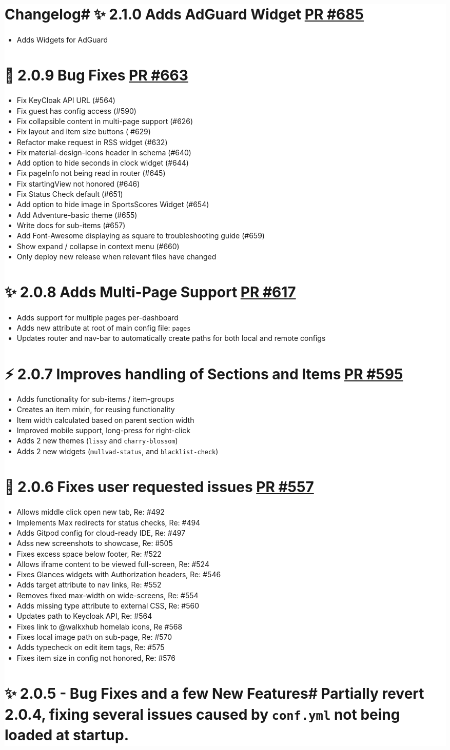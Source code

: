 # Changelog# ✨ 2.1.0 Adds AdGuard Widget [PR #685](https://github.com/khulnasoft/shipyard/pull/685)
- Adds Widgets for AdGuard
# 🐛 2.0.9 Bug Fixes [PR #663](https://github.com/khulnasoft/shipyard/pull/663)
- Fix KeyCloak API URL (#564)
- Fix guest has config access (#590)
- Fix collapsible content in multi-page support (#626)
- Fix layout and item size buttons ( #629)
- Refactor make request in RSS widget (#632)
- Fix material-design-icons header in schema (#640)
- Add option to hide seconds in clock widget (#644)
- Fix pageInfo not being read in router (#645)
- Fix startingView not honored (#646)
- Fix Status Check default (#651)
- Add option to hide image in SportsScores Widget (#654)
- Add Adventure-basic theme (#655)
- Write docs for sub-items (#657)
- Add Font-Awesome displaying as square to troubleshooting guide (#659)
- Show expand / collapse in context menu (#660)
- Only deploy new release when relevant files have changed
# ✨ 2.0.8 Adds Multi-Page Support [PR #617](https://github.com/khulnasoft/shipyard/pull/617)
- Adds support for multiple pages per-dashboard
- Adds new attribute at root of main config file: `pages`
- Updates router and nav-bar to automatically create paths for both local and remote configs
# ⚡️ 2.0.7 Improves handling of Sections and Items [PR #595](https://github.com/khulnasoft/shipyard/pull/595)
- Adds functionality for sub-items / item-groups
- Creates an item mixin, for reusing functionality
- Item width calculated based on parent section width
- Improved mobile support, long-press for right-click
- Adds 2 new themes (`lissy` and `charry-blossom`)
- Adds 2 new widgets (`mullvad-status`, and `blacklist-check`)
# 🐛 2.0.6 Fixes user requested issues [PR #557](https://github.com/khulnasoft/shipyard/pull/557)
- Allows middle click open new tab, Re: #492
- Implements Max redirects for status checks, Re: #494
- Adds Gitpod config for cloud-ready IDE, Re: #497
- Adss new screenshots to showcase, Re: #505
- Fixes excess space below footer, Re: #522
- Allows iframe content to be viewed full-screen, Re: #524
- Fixes Glances widgets with Authorization headers, Re: #546
- Adds target attribute to nav links, Re: #552
- Removes fixed max-width on wide-screens, Re: #554
- Adds missing type attribute to external CSS, Re: #560
- Updates path to Keycloak API, Re: #564
- Fixes link to @walkxhub homelab icons, Re #568
- Fixes local image path on sub-page, Re: #570
- Adds typecheck on edit item tags, Re: #575
- Fixes item size in config not honored, Re: #576
# ✨ 2.0.5 - Bug Fixes and a few New Features# Partially revert 2.0.4, fixing several issues caused by `conf.yml` not being loaded at startup.